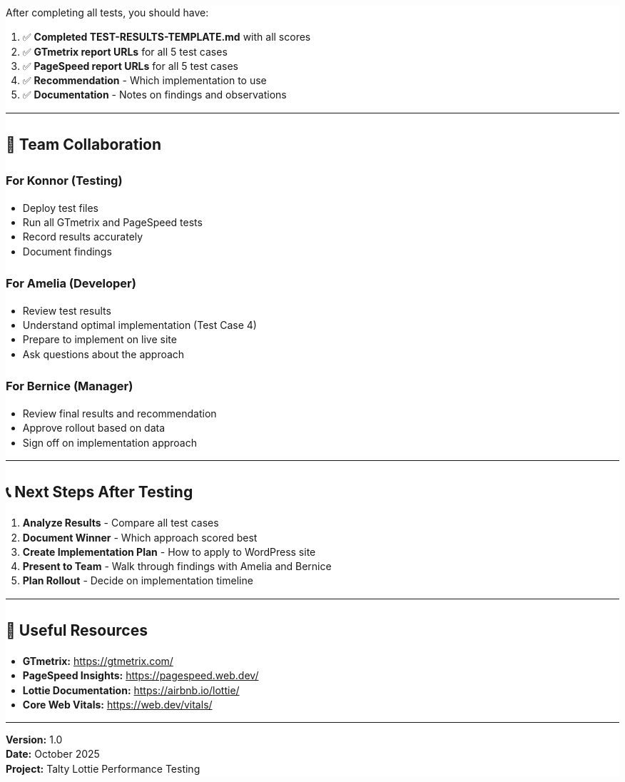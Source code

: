 After completing all tests, you should have:

1. ✅ **Completed TEST-RESULTS-TEMPLATE.md** with all scores
2. ✅ **GTmetrix report URLs** for all 5 test cases
3. ✅ **PageSpeed report URLs** for all 5 test cases
4. ✅ **Recommendation** - Which implementation to use
5. ✅ **Documentation** - Notes on findings and observations

---

## 👥 Team Collaboration

### For Konnor (Testing)
- Deploy test files
- Run all GTmetrix and PageSpeed tests
- Record results accurately
- Document findings

### For Amelia (Developer)
- Review test results
- Understand optimal implementation (Test Case 4)
- Prepare to implement on live site
- Ask questions about the approach

### For Bernice (Manager)
- Review final results and recommendation
- Approve rollout based on data
- Sign off on implementation approach

---

## 📞 Next Steps After Testing

1. **Analyze Results** - Compare all test cases
2. **Document Winner** - Which approach scored best
3. **Create Implementation Plan** - How to apply to WordPress site
4. **Present to Team** - Walk through findings with Amelia and Bernice
5. **Plan Rollout** - Decide on implementation timeline

---

## 🔗 Useful Resources

- **GTmetrix:** https://gtmetrix.com/
- **PageSpeed Insights:** https://pagespeed.web.dev/
- **Lottie Documentation:** https://airbnb.io/lottie/
- **Core Web Vitals:** https://web.dev/vitals/

---

**Version:** 1.0  
**Date:** October 2025  
**Project:** Talty Lottie Performance Testing

